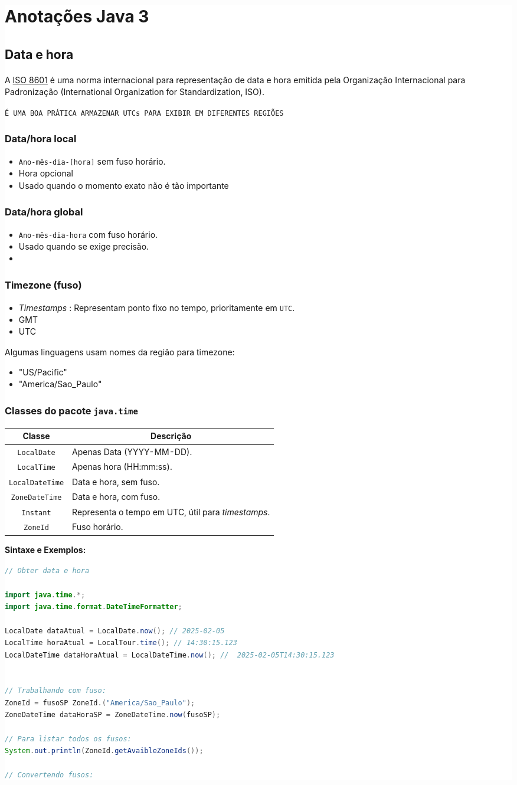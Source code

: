 # Anotações Java 3

## Data e hora

A [ISO 8601](https://pt.wikipedia.org/wiki/ISO_8601) é uma norma internacional para representação de data e hora emitida pela Organização Internacional para Padronização (International Organization for Standardization, ISO).

```É UMA BOA PRÁTICA ARMAZENAR UTCs PARA EXIBIR EM DIFERENTES REGIÕES```

### Data/hora local
* ```Ano-mês-dia-[hora]``` sem fuso horário.
* Hora opcional
* Usado quando o momento exato não é tão importante


### Data/hora global
* ```Ano-mês-dia-hora``` com fuso horário.
* Usado quando se exige precisão.
* 

### Timezone (fuso)
* *Timestamps* : Representam ponto fixo no tempo, prioritamente em ```UTC```.
* GMT
* UTC

Algumas linguagens usam nomes da região para timezone:
* "US/Pacific"
* "America/Sao_Paulo"

### Classes do pacote ```java.time```

| **Classe** | **Descrição** |
|:----------:|---------------|
|```LocalDate``` | Apenas Data (YYYY-MM-DD). |
|```LocalTime``` | Apenas hora (HH\:mm\:ss). |
|```LocalDateTime``` | Data e hora, sem fuso. |
|```ZoneDateTime``` | Data e hora, com fuso. |
|```Instant``` | Representa o tempo em UTC, útil para *timestamps*. |
|```ZoneId``` | Fuso horário. |


**Sintaxe e Exemplos:**

``` Java
// Obter data e hora

import java.time.*;
import java.time.format.DateTimeFormatter;

LocalDate dataAtual = LocalDate.now(); // 2025-02-05
LocalTime horaAtual = LocalTour.time(); // 14:30:15.123
LocalDateTime dataHoraAtual = LocalDateTime.now(); //  2025-02-05T14:30:15.123


// Trabalhando com fuso:
ZoneId = fusoSP ZoneId.("America/Sao_Paulo");
ZoneDateTime dataHoraSP = ZoneDateTime.now(fusoSP);

// Para listar todos os fusos:
System.out.println(ZoneId.getAvaibleZoneIds());

// Convertendo fusos:
```
